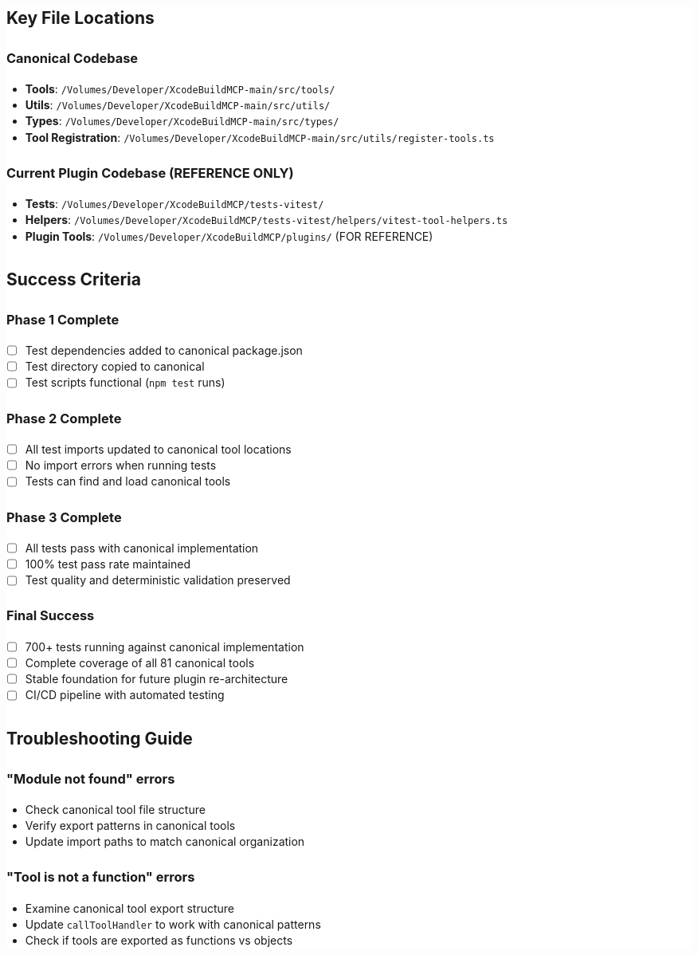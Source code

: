 ## Key File Locations

### Canonical Codebase
- **Tools**: `/Volumes/Developer/XcodeBuildMCP-main/src/tools/`
- **Utils**: `/Volumes/Developer/XcodeBuildMCP-main/src/utils/`
- **Types**: `/Volumes/Developer/XcodeBuildMCP-main/src/types/`
- **Tool Registration**: `/Volumes/Developer/XcodeBuildMCP-main/src/utils/register-tools.ts`

### Current Plugin Codebase (REFERENCE ONLY)
- **Tests**: `/Volumes/Developer/XcodeBuildMCP/tests-vitest/`
- **Helpers**: `/Volumes/Developer/XcodeBuildMCP/tests-vitest/helpers/vitest-tool-helpers.ts`
- **Plugin Tools**: `/Volumes/Developer/XcodeBuildMCP/plugins/` (FOR REFERENCE)

## Success Criteria

### Phase 1 Complete
- [ ] Test dependencies added to canonical package.json
- [ ] Test directory copied to canonical
- [ ] Test scripts functional (`npm test` runs)

### Phase 2 Complete  
- [ ] All test imports updated to canonical tool locations
- [ ] No import errors when running tests
- [ ] Tests can find and load canonical tools

### Phase 3 Complete
- [ ] All tests pass with canonical implementation
- [ ] 100% test pass rate maintained
- [ ] Test quality and deterministic validation preserved

### Final Success
- [ ] 700+ tests running against canonical implementation
- [ ] Complete coverage of all 81 canonical tools
- [ ] Stable foundation for future plugin re-architecture
- [ ] CI/CD pipeline with automated testing

## Troubleshooting Guide

### "Module not found" errors
- Check canonical tool file structure
- Verify export patterns in canonical tools
- Update import paths to match canonical organization

### "Tool is not a function" errors
- Examine canonical tool export structure
- Update `callToolHandler` to work with canonical patterns
- Check if tools are exported as functions vs objects
